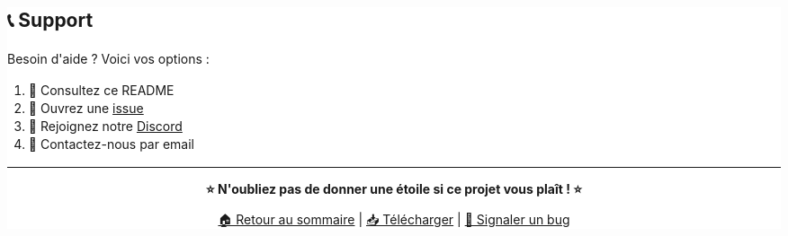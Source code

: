 ## 📞 Support

Besoin d'aide ? Voici vos options :

1. 📖 Consultez ce README
2. 🐛 Ouvrez une [issue](https://github.com/votre-username/boutique-exclusive/issues)
3. 💬 Rejoignez notre [Discord](https://discord.gg/votre-serveur)
4. 📧 Contactez-nous par email

---

<div align="center">

**⭐ N'oubliez pas de donner une étoile si ce projet vous plaît ! ⭐**

[🏠 Retour au sommaire](#-boutique-exclusive---version-pro) | [📥 Télécharger](https://github.com/votre-username/boutique-exclusive/releases) | [🐛 Signaler un bug](https://github.com/votre-username/boutique-exclusive/issues)

</div>
